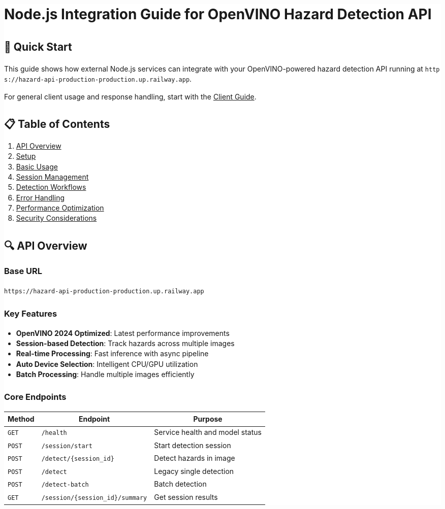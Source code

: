 # Node.js Integration Guide for OpenVINO Hazard Detection API

## 🚀 Quick Start

This guide shows how external Node.js services can integrate with your OpenVINO-powered hazard detection API running at `https://hazard-api-production-production.up.railway.app`.

For general client usage and response handling, start with the [Client Guide](CLIENT_GUIDE.md).

## 📋 Table of Contents

1. [API Overview](#api-overview)
2. [Setup](#setup)
3. [Basic Usage](#basic-usage)
4. [Session Management](#session-management)
5. [Detection Workflows](#detection-workflows)
6. [Error Handling](#error-handling)
7. [Performance Optimization](#performance-optimization)
8. [Security Considerations](#security-considerations)

## 🔍 API Overview

### Base URL
```
https://hazard-api-production-production.up.railway.app
```

### Key Features
- **OpenVINO 2024 Optimized**: Latest performance improvements
- **Session-based Detection**: Track hazards across multiple images
- **Real-time Processing**: Fast inference with async pipeline
- **Auto Device Selection**: Intelligent CPU/GPU utilization
- **Batch Processing**: Handle multiple images efficiently

### Core Endpoints

| Method | Endpoint | Purpose |
|--------|----------|---------|
| `GET` | `/health` | Service health and model status |
| `POST` | `/session/start` | Start detection session |
| `POST` | `/detect/{session_id}` | Detect hazards in image |
| `POST` | `/detect` | Legacy single detection |
| `POST` | `/detect-batch` | Batch detection |
| `GET` | `/session/{session_id}/summary` | Get session results |
